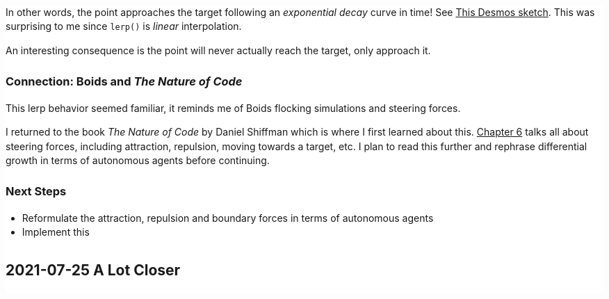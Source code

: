 In other words, the point approaches the target following an
_exponential decay_ curve in time! See [This Desmos sketch](https://www.desmos.com/calculator/by8yaee2ah). 
This was surprising to me since `lerp()` is _linear_ interpolation. 

An interesting consequence is the point will never actually reach the target,
only approach it.

### Connection: Boids and _The Nature of Code_

This lerp behavior seemed familiar, it reminds me of Boids flocking
simulations and steering forces. 

I returned to the book _The Nature of Code_ by Daniel Shiffman which is where
I first learned about this. [Chapter 6](https://natureofcode.com/book/chapter-6-autonomous-agents/) talks all about steering forces, including
attraction, repulsion, moving towards a target, etc. I plan to read this
further and rephrase differential growth in terms of autonomous agents before
continuing.

### Next Steps

* Reformulate the attraction, repulsion and boundary forces in terms of
    autonomous agents
* Implement this

## 2021-07-25 A Lot Closer

|  |  |
|--|--|